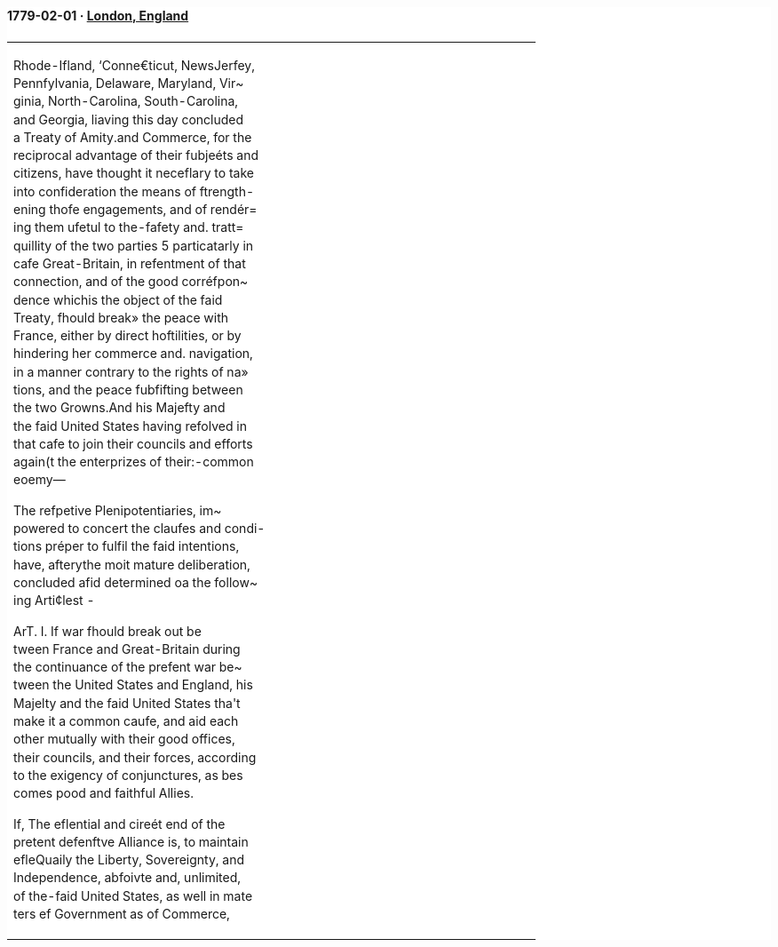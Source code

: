 #### 1779-02-01 &middot; [London, England](http://dbpedia.org/resource/London)

<table style="width: 100%;"><tr><td style="width: 50%">

  
Rhode-Ifland, ‘Conne€ticut, NewsJerfey,  
Pennfylvania, Delaware, Maryland, Vir~  
ginia, North-Carolina, South-Carolina,  
and Georgia, liaving this day concluded  
a Treaty of Amity.and Commerce, for the  
reciprocal advantage of their fubjeéts and  
citizens, have thought it neceflary to take  
into confideration the means of ftrength-  
ening thofe engagements, and of rendér=  
ing them ufetul to the-fafety and. tratt=  
quillity of the two parties 5 particatarly in  
cafe Great-Britain, in refentment of that  
connection, and of the good corréfpon~  
dence whichis the object of the faid  
Treaty, fhould break» the peace with  
France, either by direct hoftilities, or by  
hindering her commerce and. navigation,  
in a manner contrary to the rights of na»  
tions, and the peace fubfifting between  
the two Growns.And his Majefty and  
the faid United States having refolved in  
that cafe to join their councils and efforts  
again(t the enterprizes of their:-common  
eoemy—  
  
The refpetive Plenipotentiaries, im~  
powered to concert the claufes and condi-  
tions préper to fulfil the faid intentions,  
have, afterythe moit mature deliberation,  
concluded afid determined oa the follow~  
ing Arti¢lest -  
  
ArT. I. If war fhould break out be  
tween France and Great-Britain during  
the continuance of the prefent war be~  
tween the United States and England, his  
Majelty and the faid United States tha&#x27;t  
make it a common caufe, and aid each  
other mutually with their good offices,  
their councils, and their forces, according  
to the exigency of conjunctures, as bes  
comes pood and faithful Allies.  
  
If, The eflential and cireét end of the  
pretent defenftve Alliance is, to maintain  
efleQuaily the Liberty, Sovereignty, and  
Independence, abfoivte and, unlimited,  
of the-faid United States, as well in mate  
ters ef Government as of Commerce,  
  